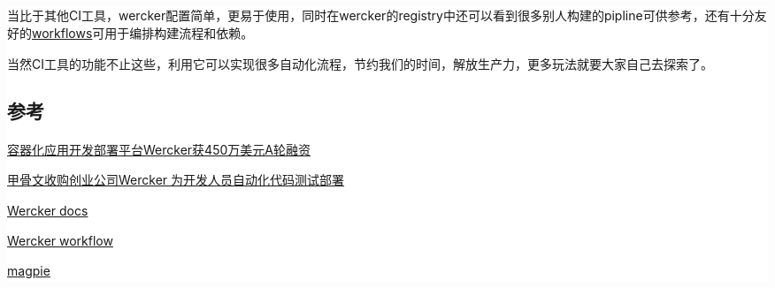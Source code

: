 当比于其他CI工具，wercker配置简单，更易于使用，同时在wercker的registry中还可以看到很多别人构建的pipline可供参考，还有十分友好的[workflows](http://devcenter.wercker.com/docs/workflows)可用于编排构建流程和依赖。

当然CI工具的功能不止这些，利用它可以实现很多自动化流程，节约我们的时间，解放生产力，更多玩法就要大家自己去探索了。

## 参考

[容器化应用开发部署平台Wercker获450万美元A轮融资](http://36kr.com/p/5042850.html)

[甲骨文收购创业公司Wercker 为开发人员自动化代码测试部署]([http://www.admin5.com/article/20170418/737167.shtml)

[Wercker docs](http://devcenter.wercker.com/docs/home)

[Wercker workflow](http://devcenter.wercker.com/docs/workflows)

[magpie](https://github.com/rootsongjc/magpie)
